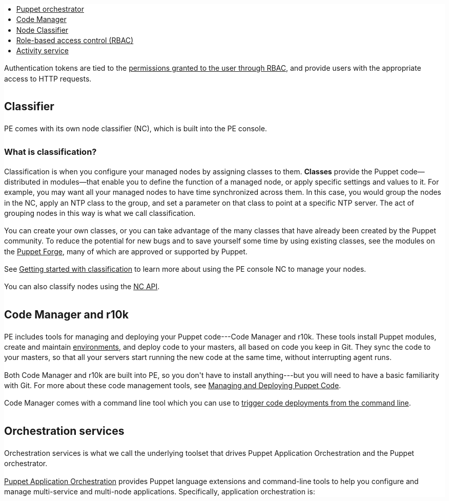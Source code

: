 * [Puppet orchestrator](./orchestrator_install.html#setting-pe-rbac-permissions-and-token-authentication-for-puppet-orchestrator)
* [Code Manager](./code_mgr_config.html#request-an-authentication-token)
* [Node Classifier](./nc_forming_requests.html#authentication-token)
* [Role-based access control (RBAC)](./rbac_forming_requests_v1.html#authentication-token)
* [Activity service](./rbac_activityapis.html#authentication-token)

Authentication tokens are tied to the [permissions granted to the user through RBAC](./rbac_permissions.html), and provide users with the appropriate access to HTTP requests.

## Classifier

PE comes with its own node classifier (NC), which is built into the PE console. 

### What is classification?

Classification is when you configure your managed nodes by assigning classes to them. **Classes** provide the Puppet code—distributed in modules—that enable you to define the function of a managed node, or apply specific settings and values to it. For example, you may want all your managed nodes to have time synchronized across them. In this case, you would group the nodes in the NC, apply an NTP class to the group, and set a parameter on that class to point at a specific NTP server. The act of grouping nodes in this way is what we call classification. 
 
You can create your own classes, or you can take advantage of the many classes that have already been created by the Puppet community. To reduce the potential for new bugs and to save yourself some time by using existing classes, see the modules on the [Puppet Forge](https://forge.puppetlabs.com/), many of which are approved or supported by Puppet.

See [Getting started with classification](./console_classes_groups.html) to learn more about using the PE console NC to manage your nodes.

You can also classify nodes using the [NC API](./nc_index.html).

## Code Manager and r10k 

PE includes tools for managing and deploying your Puppet code---Code Manager and r10k. These tools install Puppet modules, create and maintain [environments]({{puppet}}/environments.html), and deploy code to your masters, all based on code you keep in Git. They sync the code to your masters, so that all your servers start running the new code at the same time, without interrupting agent runs.

Both Code Manager and r10k are built into PE, so you don't have to install anything---but you will need to have a basic familiarity with Git. For more about these code management tools, see [Managing and Deploying Puppet Code](./cmgmt_managing_code.html).
 
Code Manager comes with a command line tool which you can use to [trigger code deployments from the command line](./code_mgr_cli.html). 

## Orchestration services

Orchestration services is what we call the underlying toolset that drives Puppet Application Orchestration and the Puppet orchestrator. 

[Puppet Application Orchestration](./app_orchestration_overview.html) provides Puppet language extensions and command-line tools to help you configure and manage multi-service and multi-node applications. Specifically, application orchestration is:
